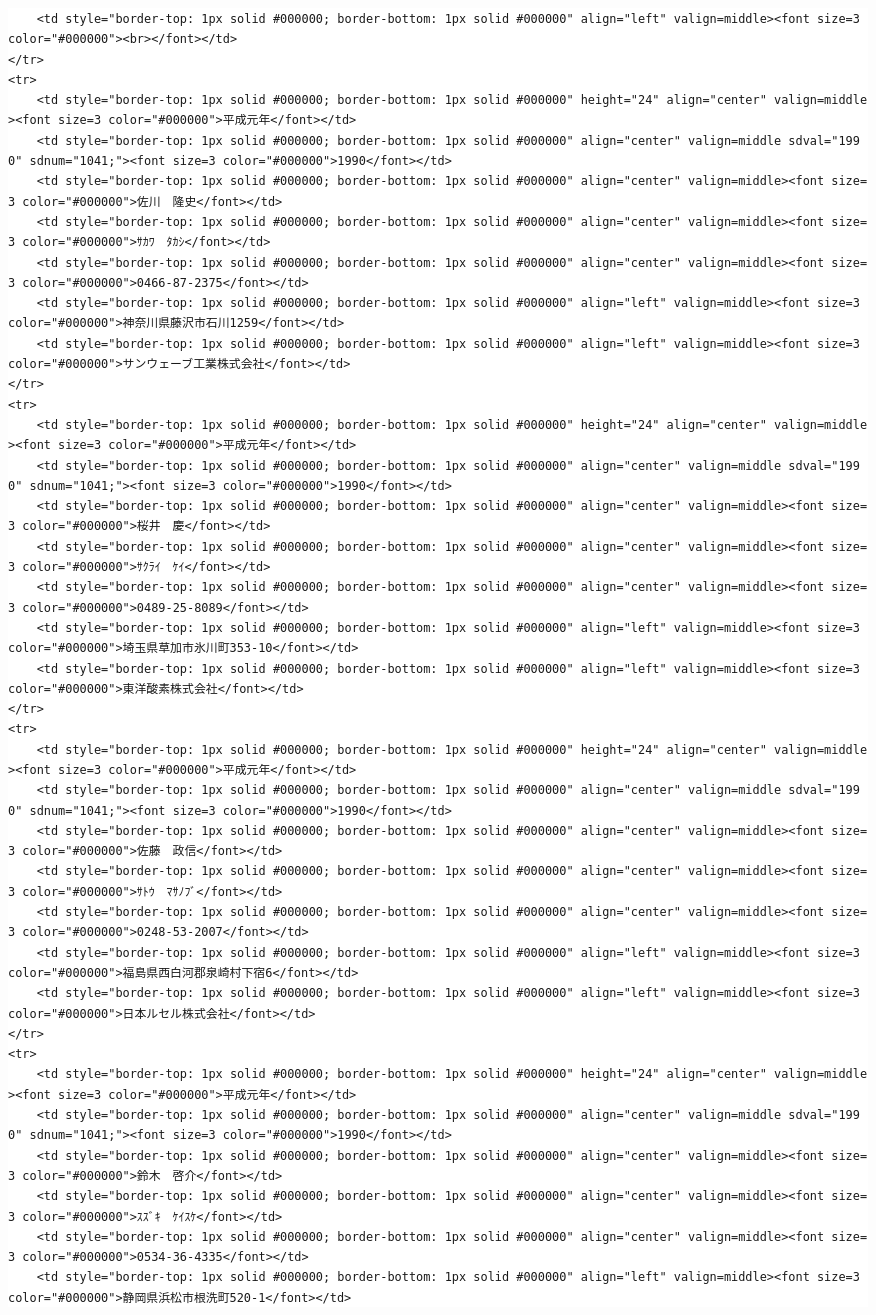 		<td style="border-top: 1px solid #000000; border-bottom: 1px solid #000000" align="left" valign=middle><font size=3 color="#000000"><br></font></td>
	</tr>
	<tr>
		<td style="border-top: 1px solid #000000; border-bottom: 1px solid #000000" height="24" align="center" valign=middle><font size=3 color="#000000">平成元年</font></td>
		<td style="border-top: 1px solid #000000; border-bottom: 1px solid #000000" align="center" valign=middle sdval="1990" sdnum="1041;"><font size=3 color="#000000">1990</font></td>
		<td style="border-top: 1px solid #000000; border-bottom: 1px solid #000000" align="center" valign=middle><font size=3 color="#000000">佐川　隆史</font></td>
		<td style="border-top: 1px solid #000000; border-bottom: 1px solid #000000" align="center" valign=middle><font size=3 color="#000000">ｻｶﾜ　ﾀｶｼ</font></td>
		<td style="border-top: 1px solid #000000; border-bottom: 1px solid #000000" align="center" valign=middle><font size=3 color="#000000">0466-87-2375</font></td>
		<td style="border-top: 1px solid #000000; border-bottom: 1px solid #000000" align="left" valign=middle><font size=3 color="#000000">神奈川県藤沢市石川1259</font></td>
		<td style="border-top: 1px solid #000000; border-bottom: 1px solid #000000" align="left" valign=middle><font size=3 color="#000000">サンウェーブ工業株式会社</font></td>
	</tr>
	<tr>
		<td style="border-top: 1px solid #000000; border-bottom: 1px solid #000000" height="24" align="center" valign=middle><font size=3 color="#000000">平成元年</font></td>
		<td style="border-top: 1px solid #000000; border-bottom: 1px solid #000000" align="center" valign=middle sdval="1990" sdnum="1041;"><font size=3 color="#000000">1990</font></td>
		<td style="border-top: 1px solid #000000; border-bottom: 1px solid #000000" align="center" valign=middle><font size=3 color="#000000">桜井　慶</font></td>
		<td style="border-top: 1px solid #000000; border-bottom: 1px solid #000000" align="center" valign=middle><font size=3 color="#000000">ｻｸﾗｲ　ｹｲ</font></td>
		<td style="border-top: 1px solid #000000; border-bottom: 1px solid #000000" align="center" valign=middle><font size=3 color="#000000">0489-25-8089</font></td>
		<td style="border-top: 1px solid #000000; border-bottom: 1px solid #000000" align="left" valign=middle><font size=3 color="#000000">埼玉県草加市氷川町353-10</font></td>
		<td style="border-top: 1px solid #000000; border-bottom: 1px solid #000000" align="left" valign=middle><font size=3 color="#000000">東洋酸素株式会社</font></td>
	</tr>
	<tr>
		<td style="border-top: 1px solid #000000; border-bottom: 1px solid #000000" height="24" align="center" valign=middle><font size=3 color="#000000">平成元年</font></td>
		<td style="border-top: 1px solid #000000; border-bottom: 1px solid #000000" align="center" valign=middle sdval="1990" sdnum="1041;"><font size=3 color="#000000">1990</font></td>
		<td style="border-top: 1px solid #000000; border-bottom: 1px solid #000000" align="center" valign=middle><font size=3 color="#000000">佐藤　政信</font></td>
		<td style="border-top: 1px solid #000000; border-bottom: 1px solid #000000" align="center" valign=middle><font size=3 color="#000000">ｻﾄｳ　ﾏｻﾉﾌﾞ</font></td>
		<td style="border-top: 1px solid #000000; border-bottom: 1px solid #000000" align="center" valign=middle><font size=3 color="#000000">0248-53-2007</font></td>
		<td style="border-top: 1px solid #000000; border-bottom: 1px solid #000000" align="left" valign=middle><font size=3 color="#000000">福島県西白河郡泉崎村下宿6</font></td>
		<td style="border-top: 1px solid #000000; border-bottom: 1px solid #000000" align="left" valign=middle><font size=3 color="#000000">日本ルセル株式会社</font></td>
	</tr>
	<tr>
		<td style="border-top: 1px solid #000000; border-bottom: 1px solid #000000" height="24" align="center" valign=middle><font size=3 color="#000000">平成元年</font></td>
		<td style="border-top: 1px solid #000000; border-bottom: 1px solid #000000" align="center" valign=middle sdval="1990" sdnum="1041;"><font size=3 color="#000000">1990</font></td>
		<td style="border-top: 1px solid #000000; border-bottom: 1px solid #000000" align="center" valign=middle><font size=3 color="#000000">鈴木　啓介</font></td>
		<td style="border-top: 1px solid #000000; border-bottom: 1px solid #000000" align="center" valign=middle><font size=3 color="#000000">ｽｽﾞｷ　ｹｲｽｹ</font></td>
		<td style="border-top: 1px solid #000000; border-bottom: 1px solid #000000" align="center" valign=middle><font size=3 color="#000000">0534-36-4335</font></td>
		<td style="border-top: 1px solid #000000; border-bottom: 1px solid #000000" align="left" valign=middle><font size=3 color="#000000">静岡県浜松市根洗町520-1</font></td>